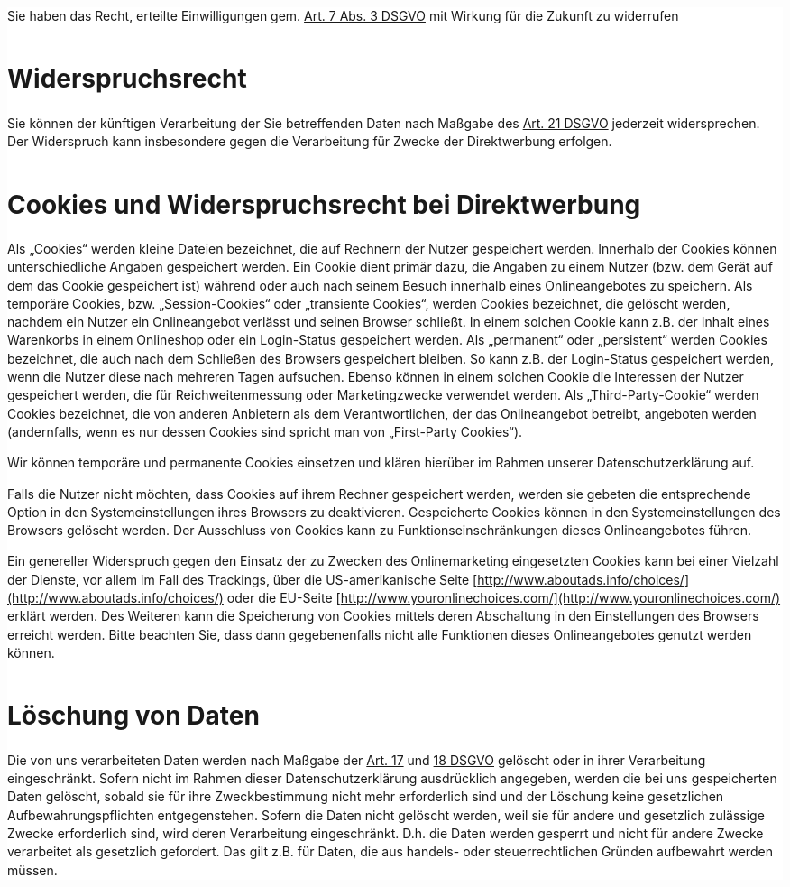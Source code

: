 Sie haben das Recht, erteilte Einwilligungen gem. [Art. 7 Abs. 3 DSGVO](https://dsgvo-gesetz.de/art-7-dsgvo/) mit Wirkung für die Zukunft zu widerrufen

# Widerspruchsrecht

Sie können der künftigen Verarbeitung der Sie betreffenden Daten nach Maßgabe des [Art. 21 DSGVO](https://dsgvo-gesetz.de/art-21-dsgvo/) jederzeit widersprechen. Der Widerspruch kann insbesondere gegen die Verarbeitung für Zwecke der Direktwerbung erfolgen.

# Cookies und Widerspruchsrecht bei Direktwerbung

Als „Cookies“ werden kleine Dateien bezeichnet, die auf Rechnern der Nutzer gespeichert werden. Innerhalb der Cookies können unterschiedliche Angaben gespeichert werden. Ein Cookie dient primär dazu, die Angaben zu einem Nutzer (bzw. dem Gerät auf dem das Cookie gespeichert ist) während oder auch nach seinem Besuch innerhalb eines Onlineangebotes zu speichern. Als temporäre Cookies, bzw. „Session-Cookies“ oder „transiente Cookies“, werden Cookies bezeichnet, die gelöscht werden, nachdem ein Nutzer ein Onlineangebot verlässt und seinen Browser schließt. In einem solchen Cookie kann z.B. der Inhalt eines Warenkorbs in einem Onlineshop oder ein Login-Status gespeichert werden. Als „permanent“ oder „persistent“ werden Cookies bezeichnet, die auch nach dem Schließen des Browsers gespeichert bleiben. So kann z.B. der Login-Status gespeichert werden, wenn die Nutzer diese nach mehreren Tagen aufsuchen. Ebenso können in einem solchen Cookie die Interessen der Nutzer gespeichert werden, die für Reichweitenmessung oder Marketingzwecke verwendet werden. Als „Third-Party-Cookie“ werden Cookies bezeichnet, die von anderen Anbietern als dem Verantwortlichen, der das Onlineangebot betreibt, angeboten werden (andernfalls, wenn es nur dessen Cookies sind spricht man von „First-Party Cookies“).

Wir können temporäre und permanente Cookies einsetzen und klären hierüber im Rahmen unserer Datenschutzerklärung auf.

Falls die Nutzer nicht möchten, dass Cookies auf ihrem Rechner gespeichert werden, werden sie gebeten die entsprechende Option in den Systemeinstellungen ihres Browsers zu deaktivieren. Gespeicherte Cookies können in den Systemeinstellungen des Browsers gelöscht werden. Der Ausschluss von Cookies kann zu Funktionseinschränkungen dieses Onlineangebotes führen.

Ein genereller Widerspruch gegen den Einsatz der zu Zwecken des Onlinemarketing eingesetzten Cookies kann bei einer Vielzahl der Dienste, vor allem im Fall des Trackings, über die US-amerikanische Seite [http://www.aboutads.info/choices/](http://www.aboutads.info/choices/) oder die EU-Seite [http://www.youronlinechoices.com/](http://www.youronlinechoices.com/) erklärt werden. Des Weiteren kann die Speicherung von Cookies mittels deren Abschaltung in den Einstellungen des Browsers erreicht werden. Bitte beachten Sie, dass dann gegebenenfalls nicht alle Funktionen dieses Onlineangebotes genutzt werden können.

# Löschung von Daten

Die von uns verarbeiteten Daten werden nach Maßgabe der [Art. 17](https://dsgvo-gesetz.de/art-17-dsgvo/) und [18 DSGVO](https://dsgvo-gesetz.de/art-18-dsgvo/) gelöscht oder in ihrer Verarbeitung eingeschränkt. Sofern nicht im Rahmen dieser Datenschutzerklärung ausdrücklich angegeben, werden die bei uns gespeicherten Daten gelöscht, sobald sie für ihre Zweckbestimmung nicht mehr erforderlich sind und der Löschung keine gesetzlichen Aufbewahrungspflichten entgegenstehen. Sofern die Daten nicht gelöscht werden, weil sie für andere und gesetzlich zulässige Zwecke erforderlich sind, wird deren Verarbeitung eingeschränkt. D.h. die Daten werden gesperrt und nicht für andere Zwecke verarbeitet als gesetzlich gefordert. Das gilt z.B. für Daten, die aus handels- oder steuerrechtlichen Gründen aufbewahrt werden müssen.
